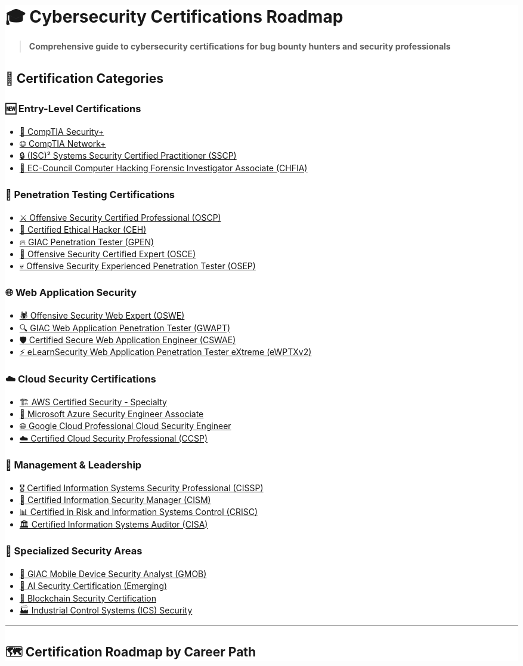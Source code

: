 # 🎓 Cybersecurity Certifications Roadmap

> **Comprehensive guide to cybersecurity certifications for bug bounty hunters and security professionals**

## 🎯 Certification Categories

### 🆕 Entry-Level Certifications
- [🔰 CompTIA Security+](entry-level/comptia-security-plus.md)
- [🌐 CompTIA Network+](entry-level/comptia-network-plus.md)
- [🔒 (ISC)² Systems Security Certified Practitioner (SSCP)](entry-level/isc2-sscp.md)
- [🎯 EC-Council Computer Hacking Forensic Investigator Associate (CHFIA)](entry-level/ec-council-chfia.md)

### 🔬 Penetration Testing Certifications
- [⚔️ Offensive Security Certified Professional (OSCP)](penetration-testing/oscp.md)
- [🎯 Certified Ethical Hacker (CEH)](penetration-testing/ceh.md)
- [🔥 GIAC Penetration Tester (GPEN)](penetration-testing/gpen.md)
- [🚀 Offensive Security Certified Expert (OSCE)](penetration-testing/osce.md)
- [💀 Offensive Security Experienced Penetration Tester (OSEP)](penetration-testing/osep.md)

### 🌐 Web Application Security
- [🕷️ Offensive Security Web Expert (OSWE)](web-security/oswe.md)
- [🔍 GIAC Web Application Penetration Tester (GWAPT)](web-security/gwapt.md)
- [🛡️ Certified Secure Web Application Engineer (CSWAE)](web-security/cswae.md)
- [⚡ eLearnSecurity Web Application Penetration Tester eXtreme (eWPTXv2)](web-security/ewptxv2.md)

### ☁️ Cloud Security Certifications
- [🏗️ AWS Certified Security - Specialty](cloud-security/aws-security-specialty.md)
- [🔷 Microsoft Azure Security Engineer Associate](cloud-security/azure-security-engineer.md)
- [🌐 Google Cloud Professional Cloud Security Engineer](cloud-security/gcp-security-engineer.md)
- [☁️ Certified Cloud Security Professional (CCSP)](cloud-security/ccsp.md)

### 🏢 Management & Leadership
- [🎖️ Certified Information Systems Security Professional (CISSP)](management/cissp.md)
- [👔 Certified Information Security Manager (CISM)](management/cism.md)
- [📊 Certified in Risk and Information Systems Control (CRISC)](management/crisc.md)
- [🏛️ Certified Information Systems Auditor (CISA)](management/cisa.md)

### 🔬 Specialized Security Areas
- [📱 GIAC Mobile Device Security Analyst (GMOB)](specialized/gmob.md)
- [🤖 AI Security Certification (Emerging)](specialized/ai-security.md)
- [🔗 Blockchain Security Certification](specialized/blockchain-security.md)
- [🏭 Industrial Control Systems (ICS) Security](specialized/ics-security.md)

---

## 🗺️ Certification Roadmap by Career Path
